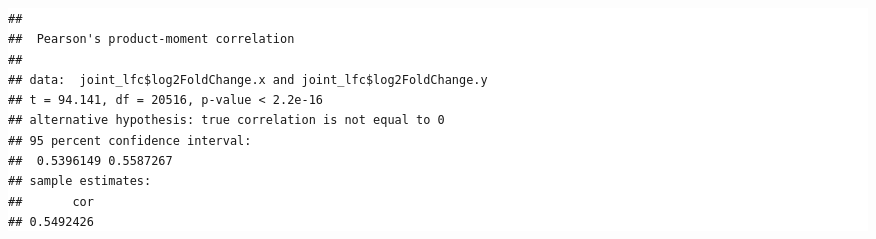 ```
## 
## 	Pearson's product-moment correlation
## 
## data:  joint_lfc$log2FoldChange.x and joint_lfc$log2FoldChange.y
## t = 94.141, df = 20516, p-value < 2.2e-16
## alternative hypothesis: true correlation is not equal to 0
## 95 percent confidence interval:
##  0.5396149 0.5587267
## sample estimates:
##       cor 
## 0.5492426
```

